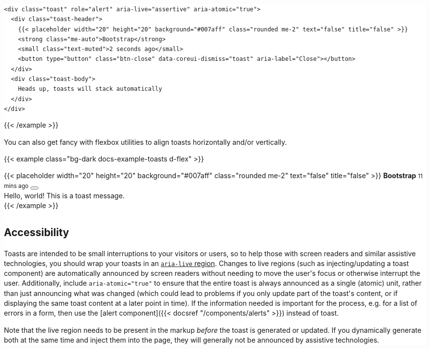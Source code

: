     <div class="toast" role="alert" aria-live="assertive" aria-atomic="true">
      <div class="toast-header">
        {{< placeholder width="20" height="20" background="#007aff" class="rounded me-2" text="false" title="false" >}}
        <strong class="me-auto">Bootstrap</strong>
        <small class="text-muted">2 seconds ago</small>
        <button type="button" class="btn-close" data-coreui-dismiss="toast" aria-label="Close"></button>
      </div>
      <div class="toast-body">
        Heads up, toasts will stack automatically
      </div>
    </div>
  </div>
</div>
{{< /example >}}

You can also get fancy with flexbox utilities to align toasts horizontally and/or vertically.

{{< example class="bg-dark docs-example-toasts d-flex" >}}

<div aria-live="polite" aria-atomic="true" class="d-flex justify-content-center align-items-center w-100">

  
  <div class="toast" role="alert" aria-live="assertive" aria-atomic="true">
    <div class="toast-header">
      {{< placeholder width="20" height="20" background="#007aff" class="rounded me-2" text="false" title="false" >}}
      <strong class="me-auto">Bootstrap</strong>
      <small>11 mins ago</small>
      <button type="button" class="btn-close" data-coreui-dismiss="toast" aria-label="Close"></button>
    </div>
    <div class="toast-body">
      Hello, world! This is a toast message.
    </div>
  </div>
</div>
{{< /example >}}

## Accessibility

Toasts are intended to be small interruptions to your visitors or users, so to help those with screen readers and similar assistive technologies, you should wrap your toasts in an [`aria-live` region](https://developer.mozilla.org/en-US/docs/Web/Accessibility/ARIA/ARIA_Live_Regions). Changes to live regions (such as injecting/updating a toast component) are automatically announced by screen readers without needing to move the user's focus or otherwise interrupt the user. Additionally, include `aria-atomic="true"` to ensure that the entire toast is always announced as a single (atomic) unit, rather than just announcing what was changed (which could lead to problems if you only update part of the toast's content, or if displaying the same toast content at a later point in time). If the information needed is important for the process, e.g. for a list of errors in a form, then use the [alert component]({{< docsref "/components/alerts" >}}) instead of toast.

Note that the live region needs to be present in the markup *before* the toast is generated or updated. If you dynamically generate both at the same time and inject them into the page, they will generally not be announced by assistive technologies.
